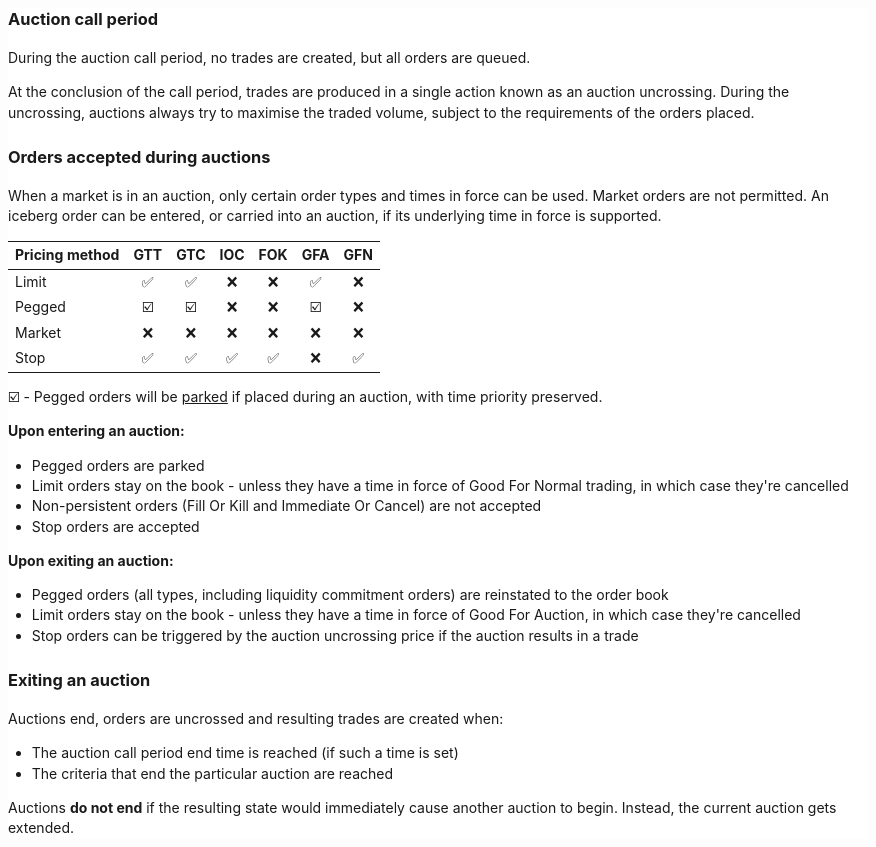 ### Auction call period
During the auction call period, no trades are created, but all orders are queued.

At the conclusion of the call period, trades are produced in a single action known as an auction uncrossing. During the uncrossing, auctions always try to maximise the traded volume, subject to the requirements of the orders placed.

### Orders accepted during auctions
When a market is in an auction, only certain order types and times in force can be used. Market orders are not permitted. An iceberg order can be entered, or carried into an auction, if its underlying time in force is supported.


| Pricing method | GTT | GTC | IOC | FOK | GFA | GFN |
| -------------- |:---:|:---:|:---:|:----:|:---:|:---:|
| Limit          | ✅ | ✅ | ❌ | ❌ | ✅ | ❌ |
| Pegged         | ☑️ | ☑️ | ❌ | ❌ | ☑️ | ❌ |
| Market         | ❌ | ❌ | ❌ | ❌ | ❌ | ❌ |
| Stop          | ✅ | ✅ | ✅ | ✅ | ❌ | ✅ |

☑️ - Pegged orders will be [parked](./orders#parked-pegged-orders) if placed during an auction, with time priority preserved.

**Upon entering an auction:**
* Pegged orders are parked
* Limit orders stay on the book - unless they have a time in force of Good For Normal trading, in which case they're cancelled
* Non-persistent orders (Fill Or Kill and Immediate Or Cancel) are not accepted
* Stop orders are accepted 

**Upon exiting an auction:**
* Pegged orders (all types, including liquidity commitment orders) are reinstated to the order book 
* Limit orders stay on the book - unless they have a time in force of Good For Auction, in which case they're cancelled
* Stop orders can be triggered by the auction uncrossing price if the auction results in a trade

### Exiting an auction
Auctions end, orders are uncrossed and resulting trades are created when:
* The auction call period end time is reached (if such a time is set)
* The criteria that end the particular auction are reached

Auctions **do not end** if the resulting state would immediately cause another auction to begin. Instead, the current auction gets extended.